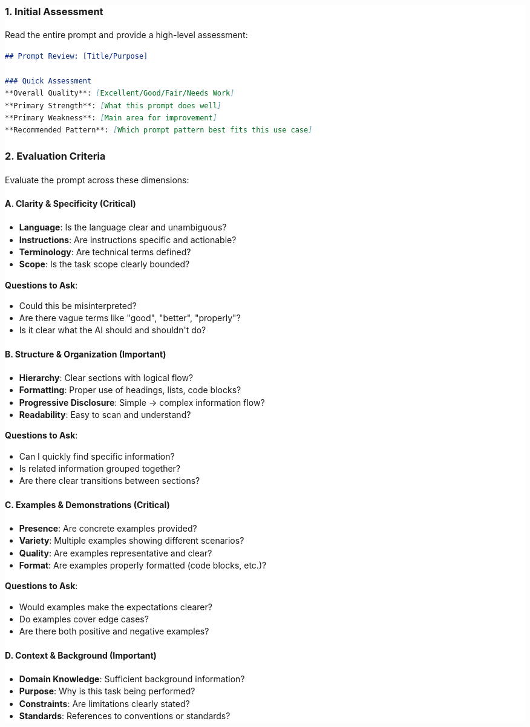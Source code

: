 ### 1. Initial Assessment

Read the entire prompt and provide a high-level assessment:

```markdown
## Prompt Review: [Title/Purpose]

### Quick Assessment
**Overall Quality**: [Excellent/Good/Fair/Needs Work]
**Primary Strength**: [What this prompt does well]
**Primary Weakness**: [Main area for improvement]
**Recommended Pattern**: [Which prompt pattern best fits this use case]
```

### 2. Evaluation Criteria

Evaluate the prompt across these dimensions:

#### A. Clarity & Specificity (Critical)
- **Language**: Is the language clear and unambiguous?
- **Instructions**: Are instructions specific and actionable?
- **Terminology**: Are technical terms defined?
- **Scope**: Is the task scope clearly bounded?

**Questions to Ask**:

- Could this be misinterpreted?
- Are there vague terms like "good", "better", "properly"?
- Is it clear what the AI should and shouldn't do?

#### B. Structure & Organization (Important)
- **Hierarchy**: Clear sections with logical flow?
- **Formatting**: Proper use of headings, lists, code blocks?
- **Progressive Disclosure**: Simple → complex information flow?
- **Readability**: Easy to scan and understand?

**Questions to Ask**:

- Can I quickly find specific information?
- Is related information grouped together?
- Are there clear transitions between sections?

#### C. Examples & Demonstrations (Critical)
- **Presence**: Are concrete examples provided?
- **Variety**: Multiple examples showing different scenarios?
- **Quality**: Are examples representative and clear?
- **Format**: Are examples properly formatted (code blocks, etc.)?

**Questions to Ask**:

- Would examples make the expectations clearer?
- Do examples cover edge cases?
- Are there both positive and negative examples?

#### D. Context & Background (Important)
- **Domain Knowledge**: Sufficient background information?
- **Purpose**: Why is this task being performed?
- **Constraints**: Are limitations clearly stated?
- **Standards**: References to conventions or standards?
